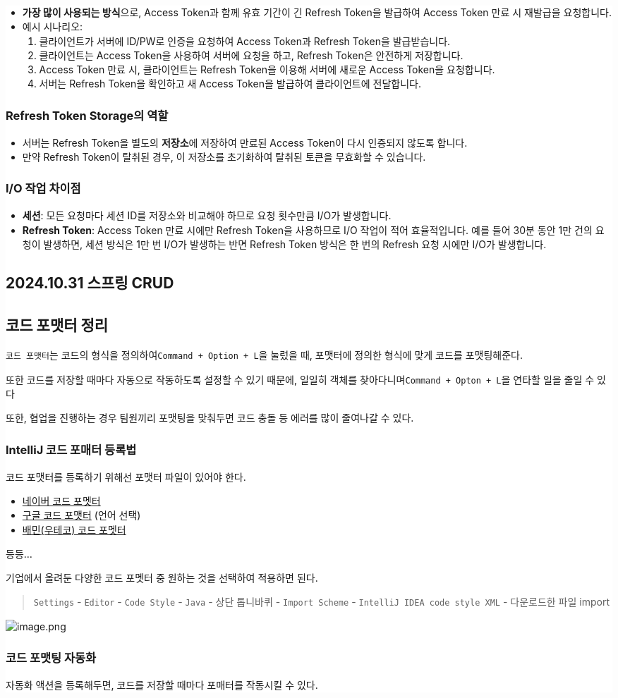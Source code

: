 - **가장 많이 사용되는 방식**으로, Access Token과 함께 유효 기간이 긴 Refresh Token을 발급하여 Access Token 만료 시 재발급을 요청합니다.
- 예시 시나리오:
    1. 클라이언트가 서버에 ID/PW로 인증을 요청하여 Access Token과 Refresh Token을 발급받습니다.
    2. 클라이언트는 Access Token을 사용하여 서버에 요청을 하고, Refresh Token은 안전하게 저장합니다.
    3. Access Token 만료 시, 클라이언트는 Refresh Token을 이용해 서버에 새로운 Access Token을 요청합니다.
    4. 서버는 Refresh Token을 확인하고 새 Access Token을 발급하여 클라이언트에 전달합니다.

### Refresh Token Storage의 역할

- 서버는 Refresh Token을 별도의 **저장소**에 저장하여 만료된 Access Token이 다시 인증되지 않도록 합니다.
- 만약 Refresh Token이 탈취된 경우, 이 저장소를 초기화하여 탈취된 토큰을 무효화할 수 있습니다.

### I/O 작업 차이점

- **세션**: 모든 요청마다 세션 ID를 저장소와 비교해야 하므로 요청 횟수만큼 I/O가 발생합니다.
- **Refresh Token**: Access Token 만료 시에만 Refresh Token을 사용하므로 I/O 작업이 적어 효율적입니다. 예를 들어 30분 동안 1만 건의 요청이 발생하면, 세션 방식은 1만
  번 I/O가 발생하는 반면 Refresh Token 방식은 한 번의 Refresh 요청 시에만 I/O가 발생합니다.

## 2024.10.31 스프링 CRUD

## 코드 포맷터 정리

`코드 포맷터`는 코드의 형식을 정의하여`Command + Option + L`을 눌렀을 때, 포맷터에 정의한 형식에 맞게 코드를 포맷팅해준다.

또한 코드를 저장할 때마다 자동으로 작동하도록 설정할 수 있기 때문에, 일일히 객체를 찾아다니며`Command + Opton + L`을 연타할 일을 줄일 수 있다

또한, 협업을 진행하는 경우 팀원끼리 포맷팅을 맞춰두면 코드 충돌 등 에러를 많이 줄여나갈 수 있다.

### **IntelliJ 코드 포매터 등록법**

코드 포맷터를 등록하기 위해선 포맷터 파일이 있어야 한다.

- [네이버 코드 포멧터](https://github.com/naver/hackday-conventions-java/blob/master/rule-config/naver-intellij-formatter.xml)
- [구글 코드 포맷터](https://github.com/google/styleguide) (언어 선택)
- [배민(우테코) 코드 포멧터](https://github.com/woowacourse/woowacourse-docs/blob/main/styleguide/java/intellij-java-wooteco-style.xml)

등등…

기업에서 올려둔 다양한 코드 포멧터 중 원하는 것을 선택하여 적용하면 된다.

> `Settings` - `Editor` - `Code Style` - `Java` - 상단 톱니바퀴 - `Import Scheme` - `IntelliJ IDEA code style XML` - 다운로드한 파일
> import
>

![image.png](https://prod-files-secure.s3.us-west-2.amazonaws.com/6dc951d7-030e-4915-afbe-55616c07abf7/1ea00087-2010-4324-a140-28e3e99fd905/image.png)

### 코드 포맷팅 자동화

자동화 액션을 등록해두면, 코드를 저장할 때마다 포매터를 작동시킬 수 있다.
